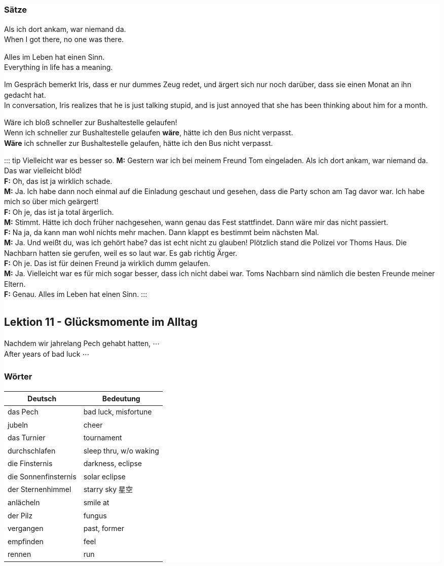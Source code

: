 ### Sätze

Als ich dort ankam, war niemand da.  
When I got there, no one was there.

Alles im Leben hat einen Sinn.  
Everything in life has a meaning.

Im Gespräch bemerkt Iris, dass er nur dummes Zeug redet, und ärgert sich nur noch darüber, dass sie einen Monat an ihn gedacht hat.  
In conversation, Iris realizes that he is just talking stupid, and is just annoyed that she has been thinking about him for a month.

Wäre ich bloß schneller zur Bushaltestelle gelaufen!  
Wenn ich schneller zur Bushaltestelle gelaufen **wäre**, hätte ich den Bus nicht verpasst.  
**Wäre** ich schneller zur Bushaltestelle gelaufen, hätte ich den Bus nicht verpasst.

::: tip Vielleicht war es besser so.
**M:** Gestern war ich bei meinem Freund Tom eingeladen. Als ich dort ankam, war niemand da. Das war vielleicht blöd!  
**F:** Oh, das ist ja wirklich schade.  
**M:** Ja. Ich habe dann noch einmal auf die Einladung geschaut und gesehen, dass die Party schon am Tag davor war. Ich habe mich so über mich geärgert!  
**F:** Oh je, das ist ja total ärgerlich.  
**M:** Stimmt. Hätte ich doch früher nachgesehen, wann genau das Fest stattfindet. Dann wäre mir das nicht passiert.  
**F:** Na ja, da kann man wohl nichts mehr machen. Dann klappt es bestimmt beim nächsten Mal.  
**M:** Ja. Und weißt du, was ich gehört habe? das ist echt nicht zu glauben! Plötzlich stand die Polizei vor Thoms Haus. Die Nachbarn hatten sie gerufen, weil es so laut war. Es gab richtig Ärger.  
**F:** Oh je. Das ist für deinen Freund ja wirklich dumm gelaufen.  
**M:** Ja. Vielleicht war es für mich sogar besser, dass ich nicht dabei war. Toms Nachbarn sind nämlich die besten Freunde meiner Eltern.  
**F:** Genau. Alles im Leben hat einen Sinn.
:::

## Lektion 11 - Glücksmomente im Alltag

Nachdem wir jahrelang Pech gehabt hatten, $\cdots$  
After years of bad luck $\cdots$

### Wörter

| Deutsch                | Bedeutung              |
| ---------------------- | ---------------------- |
| das Pech               | bad luck, misfortune   |
| jubeln                 | cheer                  |
| das Turnier            | tournament             |
| durchschlafen          | sleep thru, w/o waking |
| die Finsternis         | darkness, eclipse      |
| die Sonnenfinsternis   | solar eclipse          |
| der Sternenhimmel      | starry sky 星空        |
| anlächeln              | smile at               |
| der Pilz               | fungus                 |
| vergangen              | past, former           |
| empfinden              | feel                   |
| rennen                 | run                    |